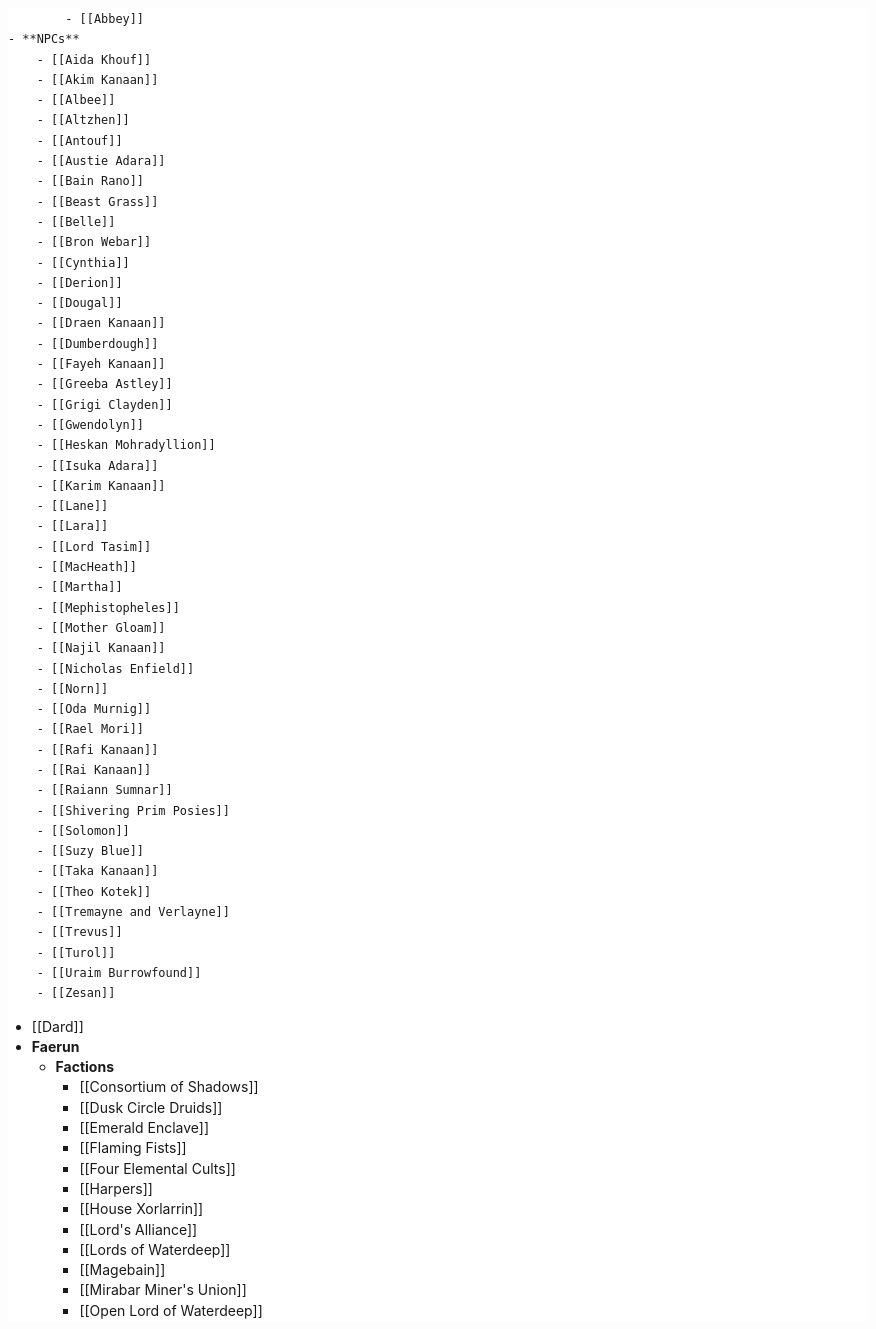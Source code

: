 			- [[Abbey]]
	- **NPCs**
		- [[Aida Khouf]]
		- [[Akim Kanaan]]
		- [[Albee]]
		- [[Altzhen]]
		- [[Antouf]]
		- [[Austie Adara]]
		- [[Bain Rano]]
		- [[Beast Grass]]
		- [[Belle]]
		- [[Bron Webar]]
		- [[Cynthia]]
		- [[Derion]]
		- [[Dougal]]
		- [[Draen Kanaan]]
		- [[Dumberdough]]
		- [[Fayeh Kanaan]]
		- [[Greeba Astley]]
		- [[Grigi Clayden]]
		- [[Gwendolyn]]
		- [[Heskan Mohradyllion]]
		- [[Isuka Adara]]
		- [[Karim Kanaan]]
		- [[Lane]]
		- [[Lara]]
		- [[Lord Tasim]]
		- [[MacHeath]]
		- [[Martha]]
		- [[Mephistopheles]]
		- [[Mother Gloam]]
		- [[Najil Kanaan]]
		- [[Nicholas Enfield]]
		- [[Norn]]
		- [[Oda Murnig]]
		- [[Rael Mori]]
		- [[Rafi Kanaan]]
		- [[Rai Kanaan]]
		- [[Raiann Sumnar]]
		- [[Shivering Prim Posies]]
		- [[Solomon]]
		- [[Suzy Blue]]
		- [[Taka Kanaan]]
		- [[Theo Kotek]]
		- [[Tremayne and Verlayne]]
		- [[Trevus]]
		- [[Turol]]
		- [[Uraim Burrowfound]]
		- [[Zesan]]
- [[Dard]]
- **Faerun**
	- **Factions**
		- [[Consortium of Shadows]]
		- [[Dusk Circle Druids]]
		- [[Emerald Enclave]]
		- [[Flaming Fists]]
		- [[Four Elemental Cults]]
		- [[Harpers]]
		- [[House Xorlarrin]]
		- [[Lord's Alliance]]
		- [[Lords of Waterdeep]]
		- [[Magebain]]
		- [[Mirabar Miner's Union]]
		- [[Open Lord of Waterdeep]]